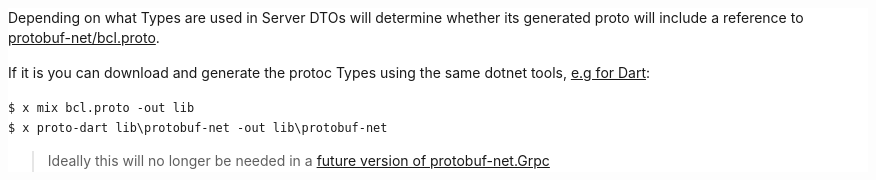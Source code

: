 Depending on what Types are used in Server DTOs will determine whether its generated proto will include a reference to 
[protobuf-net/bcl.proto](https://github.com/protobuf-net/protobuf-net/blob/master/src/Tools/bcl.proto). 

If it is you can download and generate the protoc Types using the same dotnet tools, [e.g for Dart](/grpc-dart):

    $ x mix bcl.proto -out lib
    $ x proto-dart lib\protobuf-net -out lib\protobuf-net

> Ideally this will no longer be needed in a [future version of protobuf-net.Grpc](https://github.com/protobuf-net/protobuf-net.Grpc/pull/41#issuecomment-560279357)
